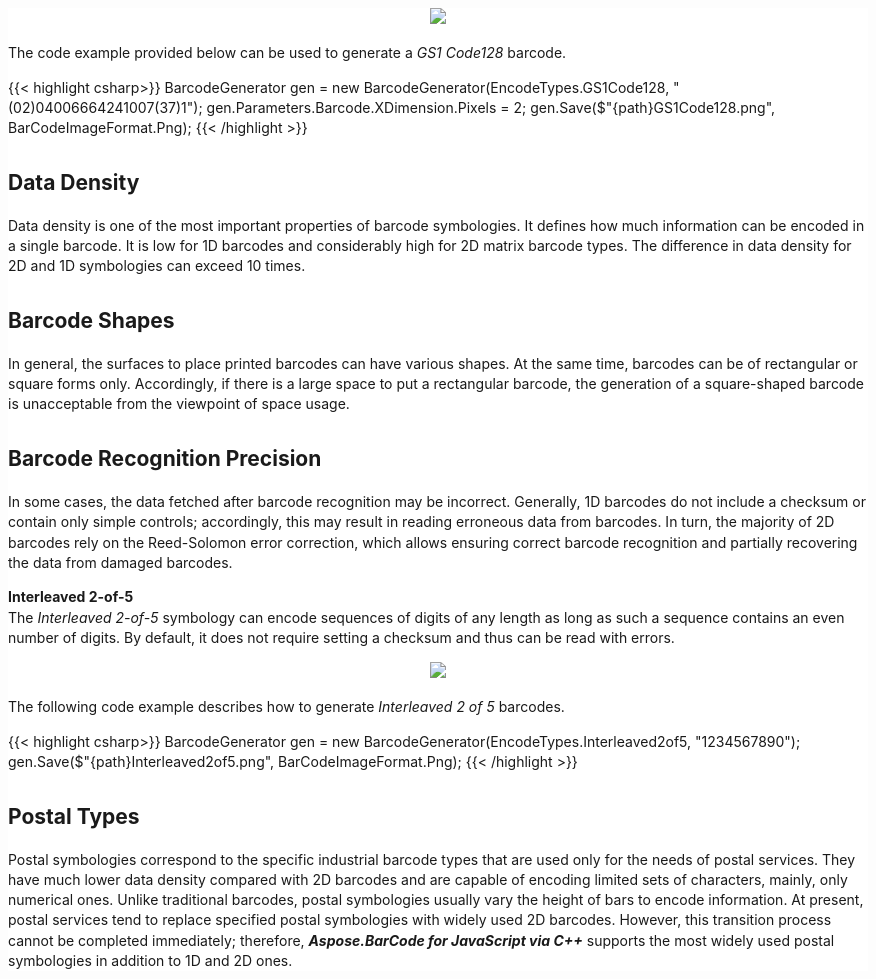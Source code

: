 <p align="center"><image src="gs1code128.png"></p>
  
The code example provided below can be used to generate a *GS1 Code128* barcode.
  
{{< highlight csharp>}}
BarcodeGenerator gen = new BarcodeGenerator(EncodeTypes.GS1Code128, "(02)04006664241007(37)1");
gen.Parameters.Barcode.XDimension.Pixels = 2;
gen.Save($"{path}GS1Code128.png", BarCodeImageFormat.Png);
{{< /highlight >}}
  
  
## **Data Density**
<a name="datadensity"></a>
Data density is one of the most important properties of barcode symbologies. It defines how much information can be encoded in a single barcode. It is low for 1D barcodes and considerably high for 2D matrix barcode types. The difference in data density for 2D and 1D symbologies can exceed 10 times.

## **Barcode Shapes**
<a name="shape"></a>
In general, the surfaces to place printed barcodes can have various shapes. At the same time, barcodes can be of rectangular or square forms only. Accordingly, if there is a large space to put a rectangular barcode, the generation of a square-shaped barcode is unacceptable from the viewpoint of space usage.  


## **Barcode Recognition Precision**
<a name="precision"></a>
In some cases, the data fetched after barcode recognition may be incorrect. Generally, 1D barcodes do not include a checksum or contain only simple controls; accordingly, this may result in reading erroneous data from barcodes. In turn, the majority of 2D barcodes rely on the Reed-Solomon error correction, which allows ensuring correct barcode recognition and partially recovering the data from damaged barcodes.  
  
**Interleaved 2-of-5**  
The *Interleaved 2-of-5* symbology can encode sequences of digits of any length as long as such a sequence contains an even number of digits. By default, it does not require setting a checksum and thus can be read with errors.
  
<p align="center"><image src="interleaved2of5.png"></p>
  
The following code example describes how to generate *Interleaved 2 of 5* barcodes.
  
{{< highlight csharp>}}
BarcodeGenerator gen = new BarcodeGenerator(EncodeTypes.Interleaved2of5, "1234567890");
gen.Save($"{path}Interleaved2of5.png", BarCodeImageFormat.Png);
{{< /highlight >}}
  
  
## **Postal Types** 
Postal symbologies correspond to the specific industrial barcode types that are used only for the needs of postal services. They have much lower data density compared with 2D barcodes and are capable of encoding limited sets of characters, mainly, only numerical ones. Unlike traditional barcodes, postal symbologies usually vary the height of bars to encode information. At present, postal services tend to replace specified postal symbologies with widely used 2D barcodes. However, this transition process cannot be completed immediately; therefore, ***Aspose.BarCode for JavaScript via C++*** supports the most widely used postal symbologies in addition to 1D and 2D ones.
